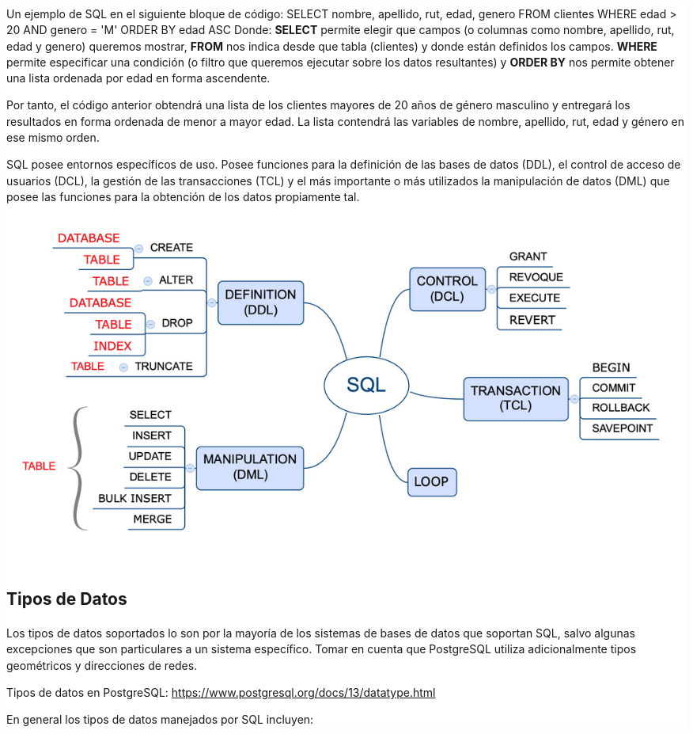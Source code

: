Un ejemplo de SQL en el siguiente bloque de código:
SELECT nombre, apellido, rut, edad, genero
FROM clientes
WHERE edad > 20 AND genero = 'M'
ORDER BY edad ASC
Donde: **SELECT** permite elegir que campos (o columnas como nombre, apellido, rut, edad y genero) queremos mostrar, **FROM** nos indica desde que tabla (clientes) y donde están definidos los campos. **WHERE** permite especificar una condición (o filtro que queremos ejecutar sobre los datos resultantes) y **ORDER BY** nos permite obtener una lista ordenada por edad en forma ascendente.

Por tanto, el código anterior obtendrá una lista de los clientes mayores de 20 años de género masculino y entregará los resultados en forma ordenada de menor a mayor edad. La lista contendrá las variables de nombre, apellido, rut, edad y género en ese mismo orden.

SQL posee entornos específicos de uso. Posee funciones para la definición de las bases de datos (DDL), el control de acceso de usuarios (DCL), la gestión de las transacciones (TCL) y el más importante o más utilizados la manipulación de datos (DML) que posee las funciones para la obtención de los datos propiamente tal.

![Mapa de visualización de las áreas de uso de SQL.](images/sql-mapa.jpg)

## Tipos de Datos

Los tipos de datos soportados lo son por la mayoría de los sistemas de bases de datos que soportan SQL, salvo algunas excepciones que son particulares a un sistema específico. Tomar en cuenta que PostgreSQL utiliza adicionalmente tipos geométricos y direcciones de redes.

Tipos de datos en PostgreSQL: <https://www.postgresql.org/docs/13/datatype.html>

En general los tipos de datos manejados por SQL incluyen:

